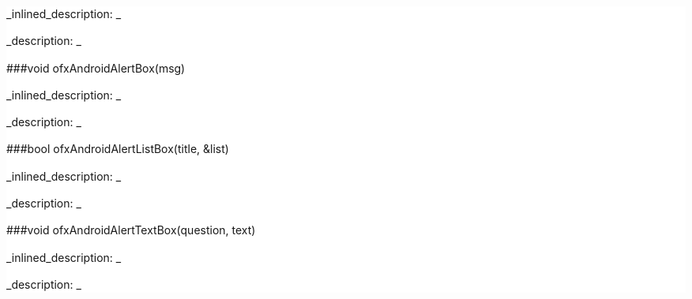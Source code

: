 
_inlined_description: _







_description: _









###void ofxAndroidAlertBox(msg)



_inlined_description: _







_description: _









###bool ofxAndroidAlertListBox(title, &list)



_inlined_description: _







_description: _









###void ofxAndroidAlertTextBox(question, text)



_inlined_description: _







_description: _






